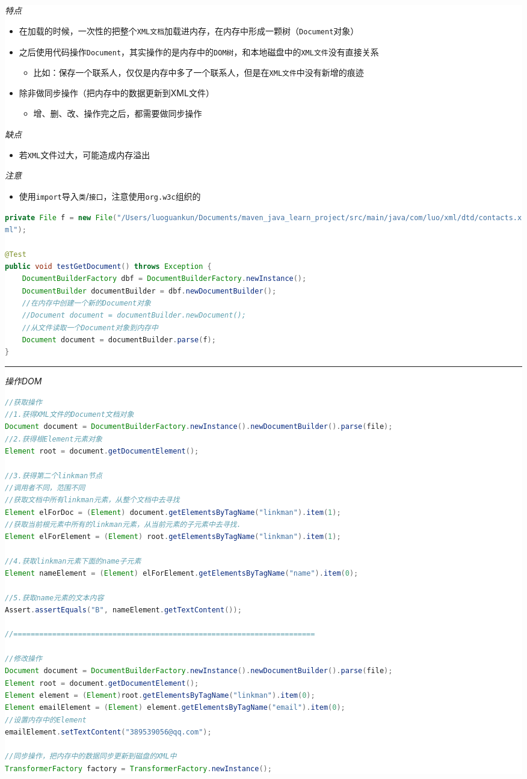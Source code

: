 *特点*

* 在加载的时候，一次性的把整个`XML文档`加载进内存，在内存中形成一颗树（`Document`对象）

* 之后使用代码操作`Document`，其实操作的是内存中的`DOM树`，和本地磁盘中的`XML文件`没有直接关系
  * 比如：保存一个联系人，仅仅是内存中多了一个联系人，但是在`XML文件`中没有新增的痕迹

* 除非做同步操作（把内存中的数据更新到XML文件）
  * 增、删、改、操作完之后，都需要做同步操作

*缺点*

* 若`XML`文件过大，可能造成内存溢出

*注意*

* 使用`import`导入`类`/`接口`，注意使用`org.w3c`组织的

```java
private File f = new File("/Users/luoguankun/Documents/maven_java_learn_project/src/main/java/com/luo/xml/dtd/contacts.xml");

@Test
public void testGetDocument() throws Exception {
    DocumentBuilderFactory dbf = DocumentBuilderFactory.newInstance();
    DocumentBuilder documentBuilder = dbf.newDocumentBuilder();
    //在内存中创建一个新的Document对象
    //Document document = documentBuilder.newDocument();
    //从文件读取一个Document对象到内存中
    Document document = documentBuilder.parse(f);
}
```

---

*操作DOM*

```java
//获取操作
//1.获得XML文件的Document文档对象
Document document = DocumentBuilderFactory.newInstance().newDocumentBuilder().parse(file);
//2.获得根Element元素对象
Element root = document.getDocumentElement();

//3.获得第二个linkman节点
//调用者不同，范围不同
//获取文档中所有linkman元素，从整个文档中去寻找
Element elForDoc = (Element) document.getElementsByTagName("linkman").item(1);
//获取当前根元素中所有的linkman元素，从当前元素的子元素中去寻找.
Element elForElement = (Element) root.getElementsByTagName("linkman").item(1);

//4.获取linkman元素下面的name子元素
Element nameElement = (Element) elForElement.getElementsByTagName("name").item(0);

//5.获取name元素的文本内容
Assert.assertEquals("B", nameElement.getTextContent());

//======================================================================

//修改操作
Document document = DocumentBuilderFactory.newInstance().newDocumentBuilder().parse(file);
Element root = document.getDocumentElement();
Element element = (Element)root.getElementsByTagName("linkman").item(0);
Element emailElement = (Element) element.getElementsByTagName("email").item(0);
//设置内存中的Element
emailElement.setTextContent("389539056@qq.com");

//同步操作，把内存中的数据同步更新到磁盘的XML中
TransformerFactory factory = TransformerFactory.newInstance();
```